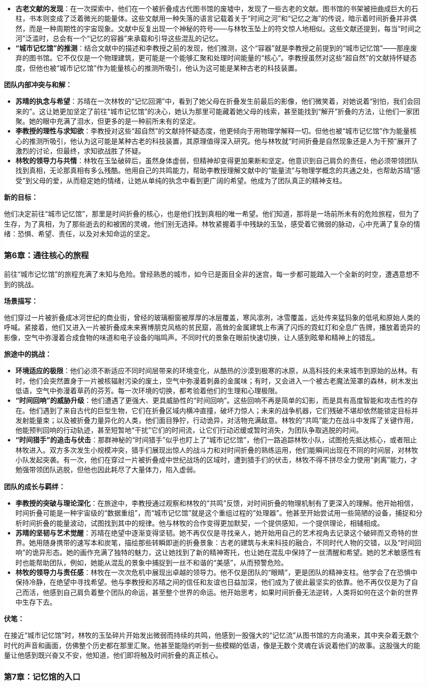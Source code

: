 *   **古老文献的发现**：在一次探索中，他们在一个被折叠成古代图书馆的废墟中，发现了一些古老的文献。图书馆的书架被扭曲成巨大的石柱，书本则变成了泛着微光的能量体。这些文献用一种失落的语言记载着关于“时间之河”和“记忆之海”的传说，暗示着时间折叠并非偶然，而是一种周期性的宇宙现象。文献中反复出现一个神秘的符号——与林牧玉坠上的符文惊人地相似。这些文献还提到，每当“时间之河”泛滥时，总会有一个“记忆的容器”来承载和引导这些混乱的记忆。
*   **“城市记忆馆”的推测**：结合文献中的描述和李教授之前的发现，他们推测，这个“容器”就是李教授之前提到的“城市记忆馆”——那座废弃的图书馆。它不仅仅是一个物理建筑，更可能是一个能够汇聚和处理时间能量的“核心”。李教授虽然对这些“超自然”的文献持怀疑态度，但他也被“城市记忆馆”作为能量核心的推测所吸引，他认为这可能是某种古老的科技装置。

**团队内部冲突与和解：**

*   **苏晴的执念与希望**：苏晴在一次林牧的“记忆回溯”中，看到了她父母在折叠发生前最后的影像，他们微笑着，对她说着“别怕，我们会回来的”。这让她更加坚定了前往“城市记忆馆”的决心，她认为那里可能藏着她父母的线索，甚至能找到“解开”折叠的方法，让他们一家团聚。她的眼中充满了泪水，但更多的是一种前所未有的坚定。
*   **李教授的理性与求知欲**：李教授对这些“超自然”的文献持怀疑态度，他更倾向于用物理学解释一切。但他也被“城市记忆馆”作为能量核心的推测所吸引，他认为这可能是某种古老的科技装置，其原理值得深入研究。他与林牧就“时间折叠是自然现象还是人为干预”展开了激烈的讨论，但最终，求知欲战胜了怀疑。
*   **林牧的领导力与共情**：林牧在玉坠破碎后，虽然身体虚弱，但精神却变得更加果断和坚定。他意识到自己肩负的责任，他必须带领团队找到真相，无论那真相有多么残酷。他用自己的共鸣能力，帮助李教授理解文献中的“能量流”与物理学概念的共通之处，也帮助苏晴“感受”到父母的爱，从而稳定她的情绪，让她从单纯的执念中看到更广阔的希望。他成为了团队真正的精神支柱。

**新的目标：**

他们决定前往“城市记忆馆”，那里是时间折叠的核心，也是他们找到真相的唯一希望。他们知道，那将是一场前所未有的危险旅程，但为了生存，为了真相，为了那些逝去的和被困的灵魂，他们别无选择。林牧紧握着手中残缺的玉坠，感受着它微弱的脉动，心中充满了复杂的情绪：恐惧、希望、责任，以及对未知命运的坚定。

### 第6章：通往核心的旅程

前往“城市记忆馆”的旅程充满了未知与危险。曾经熟悉的城市，如今已是面目全非的迷宫，每一步都可能踏入一个全新的时空，遭遇意想不到的挑战。

**场景描写：**

他们穿过一片被折叠成冰河世纪的商业街，曾经的玻璃橱窗被厚厚的冰层覆盖，寒风凛冽，冰雪覆盖，远处传来猛犸象的低吼和原始人类的呼喊。紧接着，他们又进入一片被折叠成未来赛博朋克风格的贫民窟，高耸的金属建筑上布满了闪烁的霓虹灯和全息广告牌，播放着诡异的影像，空气中弥漫着合成食物的味道和电子设备的嗡鸣声。不同时代的景象在眼前快速切换，让人感到眩晕和精神上的错乱。

**旅途中的挑战：**

*   **环境适应的极限**：他们必须不断适应不同时间层带来的环境变化，从酷热的沙漠到极寒的冰原，从高科技的未来城市到原始的丛林。有时，他们会突然置身于一片被核辐射污染的废土，空气中弥漫着刺鼻的金属味；有时，又会进入一个被古老魔法笼罩的森林，树木发出低语，空气中弥漫着草药的芬芳。每一次环境的切换，都考验着他们的生理和心理极限。
*   **“时间回响”的威胁升级**：他们遭遇了更强大、更具威胁性的“时间回响”。这些回响不再是简单的幻影，而是具有高度智能和攻击性的存在。他们遇到了来自古代的巨型生物，它们在折叠区域内横冲直撞，破坏力惊人；未来的战争机器，它们残破不堪却依然能锁定目标并发射能量束；以及被折叠力量异化的人类，他们面目狰狞，行动诡异，对活物充满敌意。林牧的“共鸣”能力在战斗中发挥了关键作用，他能预判回响的行动轨迹，甚至短暂地“干扰”它们的时间流，让它们行动迟缓或暂时消失，为团队争取逃脱的时间。
*   **“时间猎手”的追击与伏击**：那群神秘的“时间猎手”似乎也盯上了“城市记忆馆”，他们一路追踪林牧小队，试图抢先抵达核心，或者阻止林牧进入。双方多次发生小规模冲突，猎手们展现出惊人的战斗力和对时间折叠的熟练运用，他们能瞬间出现在不同的时间层，对林牧小队发起突袭。有一次，他们在穿过一片被折叠成中世纪战场的区域时，遭到猎手们的伏击，林牧不得不拼尽全力使用“剥离”能力，才勉强带领团队逃脱，但他也因此耗尽了大量体力，陷入虚弱。

**团队的成长与羁绊：**

*   **李教授的突破与理论深化**：在旅途中，李教授通过观察和林牧的“共鸣”反馈，对时间折叠的物理机制有了更深入的理解。他开始相信，时间折叠可能是一种宇宙级的“数据重组”，而“城市记忆馆”就是这个重组过程的“处理器”。他甚至开始尝试用一些简陋的设备，捕捉和分析时间折叠的能量波动，试图找到其中的规律。他与林牧的合作变得更加默契，一个提供感知，一个提供理论，相辅相成。
*   **苏晴的坚韧与艺术觉醒**：苏晴在绝望中逐渐变得坚韧。她不再仅仅是寻找亲人，她开始用自己的艺术视角去记录这个破碎而又奇特的世界。她用随身携带的速写本和炭笔，描绘那些转瞬即逝的折叠景象：古老的建筑与未来科技的融合，不同时代人物的交错，以及“时间回响”的诡异形态。她的画作充满了独特的魅力，这让她找到了新的精神寄托，也让她在混乱中保持了一丝清醒和希望。她的艺术敏感性有时也能帮助团队，例如，她能从混乱的景象中捕捉到一丝不和谐的“美感”，从而预警危险。
*   **林牧的领导力与责任感**：林牧在一次次危机中展现出卓越的领导力。他不仅是团队的“眼睛”，更是团队的精神支柱。他学会了在恐惧中保持冷静，在绝望中寻找希望。他与李教授和苏晴之间的信任和友谊也日益加深，他们成为了彼此最坚实的依靠。他不再仅仅是为了自己而活，他感到自己肩负着整个团队的命运，甚至整个世界的命运。他开始思考，如果时间折叠无法逆转，人类将如何在这个新的世界中生存下去。

**伏笔：**

在接近“城市记忆馆”时，林牧的玉坠碎片开始发出微弱而持续的共鸣，他感到一股强大的“记忆流”从图书馆的方向涌来，其中夹杂着无数个时代的声音和画面，仿佛整个历史都在那里汇聚。他甚至能隐约听到一些模糊的低语，像是无数个灵魂在诉说着他们的故事。这股强大的能量让他感到既兴奋又不安，他知道，他们即将触及时间折叠的真正核心。

### 第7章：记忆馆的入口
